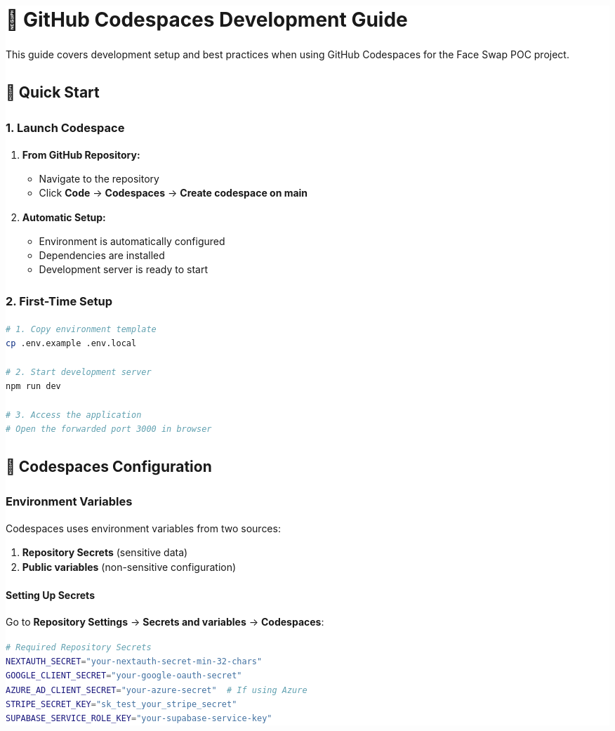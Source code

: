 # 🐙 GitHub Codespaces Development Guide

This guide covers development setup and best practices when using GitHub Codespaces for the Face Swap POC project.

## 🚀 Quick Start

### 1. Launch Codespace

1. **From GitHub Repository:**

   - Navigate to the repository
   - Click **Code** → **Codespaces** → **Create codespace on main**

2. **Automatic Setup:**
   - Environment is automatically configured
   - Dependencies are installed
   - Development server is ready to start

### 2. First-Time Setup

```bash
# 1. Copy environment template
cp .env.example .env.local

# 2. Start development server
npm run dev

# 3. Access the application
# Open the forwarded port 3000 in browser
```

## 🔧 Codespaces Configuration

### Environment Variables

Codespaces uses environment variables from two sources:

1. **Repository Secrets** (sensitive data)
2. **Public variables** (non-sensitive configuration)

#### Setting Up Secrets

Go to **Repository Settings** → **Secrets and variables** → **Codespaces**:

```bash
# Required Repository Secrets
NEXTAUTH_SECRET="your-nextauth-secret-min-32-chars"
GOOGLE_CLIENT_SECRET="your-google-oauth-secret"
AZURE_AD_CLIENT_SECRET="your-azure-secret"  # If using Azure
STRIPE_SECRET_KEY="sk_test_your_stripe_secret"
SUPABASE_SERVICE_ROLE_KEY="your-supabase-service-key"
```
